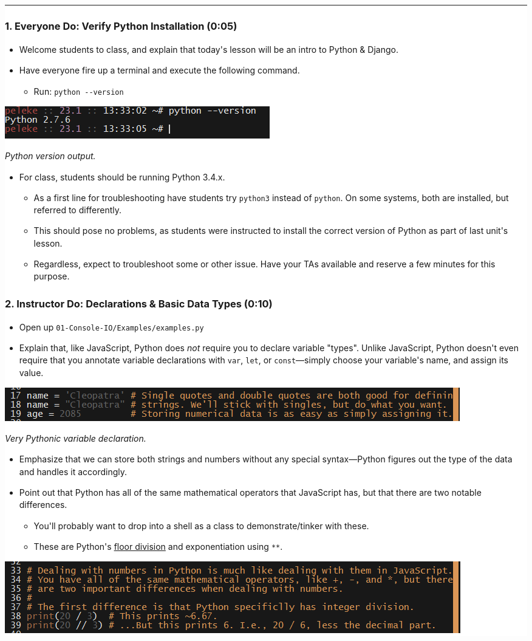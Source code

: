 - - -

### 1. Everyone Do: Verify Python Installation (0:05)

* Welcome students to class, and explain that today's lesson will be an intro to Python & Django.

* Have everyone fire up a terminal and execute the following command.

  * Run: `python --version`

![Python version output.](Images/1-python-version.png)

_Python version output._

* For class, students should be running Python 3.4.x.

  * As a first line for troubleshooting have students try `python3` instead of `python`. On some systems, both are installed, but referred to differently.

  * This should pose no problems, as students were instructed to install the correct version of Python as part of last unit's lesson.

  * Regardless, expect to troubleshoot some or other issue. Have your TAs available and reserve a few minutes for this purpose.

### 2. Instructor Do: Declarations & Basic Data Types (0:10)

* Open up `01-Console-IO/Examples/examples.py`

* Explain that, like JavaScript, Python does _not_ require you to declare variable "types". Unlike JavaScript, Python doesn't even require that you annotate variable declarations with `var`, `let`, or `const`—simply choose your variable's name, and assign its value.

![Very Pythonic variable declaration.](Images/1-python-declarations.png)

_Very Pythonic variable declaration._

* Emphasize that we can store both strings and numbers without any special syntax—Python figures out the type of the data and handles it accordingly.

* Point out that Python has all of the same mathematical operators that JavaScript has, but that there are two notable differences.

  * You'll probably want to drop into a shell as a class to demonstrate/tinker with these.

  * These are Python's [floor division](http://anh.cs.luc.edu/python/hands-on/3.1/handsonHtml/integer.html#division-and-remainders)  and exponentiation using `**`.

![Floor division and exponentiation.](Images/1-python-operators.png)
